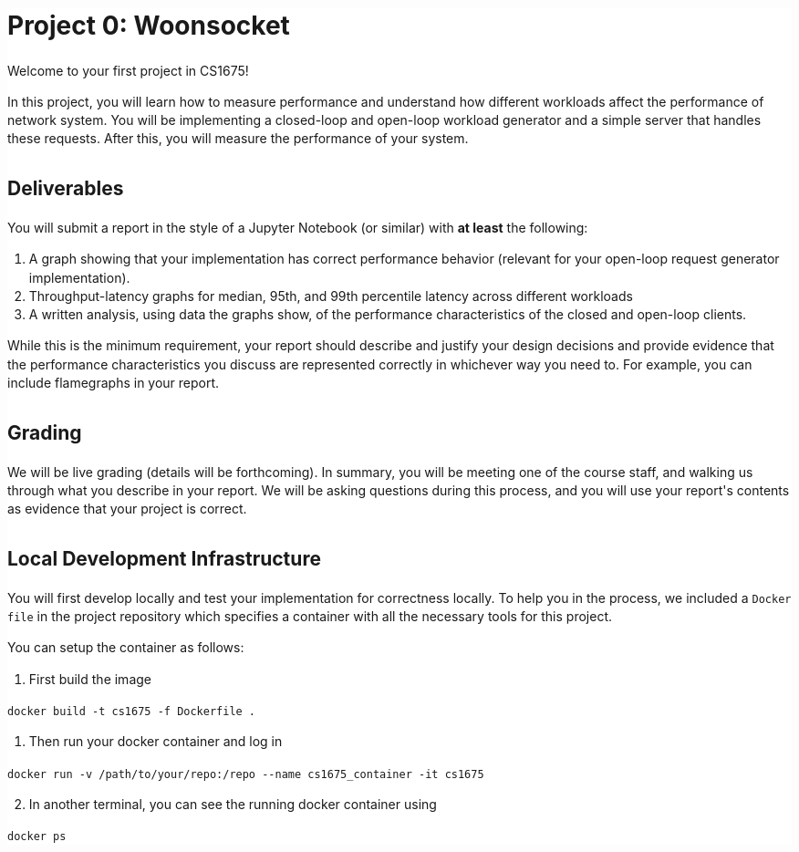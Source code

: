 # Project 0: Woonsocket

Welcome to your first project in CS1675!

In this project, you will learn how to measure performance and understand how
different workloads affect the performance of network system. You will be
implementing a closed-loop and open-loop workload generator and a simple server
that handles these requests. After this, you will measure the performance of
your system.

## Deliverables

You will submit a report in the style of a Jupyter Notebook (or similar) with
**at least** the following:

1. A graph showing that your implementation has correct performance behavior (relevant for your open-loop request generator implementation).
2. Throughput-latency graphs for median, 95th, and 99th percentile latency across different workloads
3. A written analysis, using data the graphs show, of the performance characteristics of the closed and open-loop clients.

While this is the minimum requirement, your report should describe and justify
your design decisions and provide evidence that the performance characteristics
you discuss are represented correctly in whichever way you need to. For example,
you can include flamegraphs in your report.

## Grading

We will be live grading (details will be forthcoming). In summary, you will be
meeting one of the course staff, and walking us through what you describe in
your report. We will be asking questions during this process, and you will use
your report's contents as evidence that your project is correct.

## Local Development Infrastructure

You will first develop locally and test your implementation for correctness
locally. To help you in the process, we included a `Dockerfile` in the project
repository which specifies a container with all the necessary tools for this
project.

You can setup the container as follows:

1. First build the image

`docker build -t cs1675 -f Dockerfile .`

1. Then run your docker container and log in

`docker run -v /path/to/your/repo:/repo --name cs1675_container -it cs1675`

2. In another terminal, you can see the running docker container using

`docker ps`
